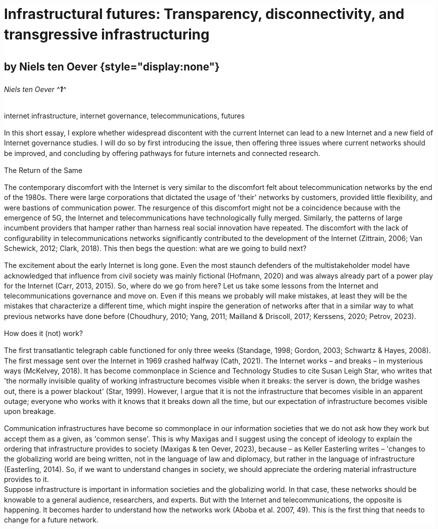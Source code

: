 
# Infrastructural futures: Transparency, disconnectivity, and transgressive infrastructuring

## by Niels ten Oever {style="display:none"}

###### Niels ten Oever ^**1**^

internet infrastructure, internet governance, telecommunications, futures  

In this short essay, I explore whether widespread discontent with the current Internet can lead to a new Internet and a new field of Internet governance studies. I will do so by first introducing the issue, then offering three issues where current networks should be improved, and concluding by offering pathways for future internets and connected research.  

<p class="section">The Return of the Same</p>

The contemporary discomfort with the Internet is very similar to the discomfort felt about telecommunication networks by the end of the 1980s. There were large corporations that dictated the usage of 'their' networks by customers, provided little flexibility, and were bastions of communication power. The resurgence of this discomfort might not be a coincidence because with the emergence of 5G, the Internet and telecommunications have technologically fully merged. Similarly, the patterns of large incumbent providers that hamper rather than harness real social innovation have repeated. The discomfort with the lack of configurability in telecommunications networks significantly contributed to the development of the Internet (Zittrain, 2006; Van Schewick, 2012; Clark, 2018). This then begs the question: what are we going to build next?  

The excitement about the early Internet is long gone. Even the most staunch defenders of the multistakeholder model have acknowledged that influence from civil society was mainly fictional (Hofmann, 2020) and was always already part of a power play for the Internet (Carr, 2013, 2015). So, where do we go from here? Let us take some lessons from the Internet and telecommunications governance and move on. Even if this means we probably will make mistakes, at least they will be the mistakes that characterize a different time, which might inspire the generation of networks after that in a similar way to what previous networks have done before (Choudhury, 2010; Yang, 2011; Mailland & Driscoll, 2017; Kerssens, 2020; Petrov, 2023).  

<p class="section">How does it (not) work?</p>

The first transatlantic telegraph cable functioned for only three weeks (Standage, 1998; Gordon, 2003; Schwartz & Hayes, 2008). The first message sent over the Internet in 1969 crashed halfway (Cath, 2021). The Internet works – and breaks – in mysterious ways (McKelvey, 2018). It has become commonplace in Science and Technology Studies to cite Susan Leigh Star, who writes that 'the normally invisible quality of working infrastructure becomes visible when it breaks: the server is down, the bridge washes out, there is a power blackout' (Star, 1999). However, I argue that it is not the infrastructure that becomes visible in an apparent outage; everyone who works with it knows that it breaks down all the time, but our expectation of infrastructure becomes visible upon breakage.  

Communication infrastructures have become so commonplace in our information societies that we do not ask how they work but accept them as a given, as 'common sense'. This is why Maxigas and I suggest using the concept of ideology to explain the ordering that infrastructure provides to society (Maxigas & ten Oever, 2023), because – as Keller Easterling writes – 'changes to the globalizing world are being written, not in the language of law and diplomacy, but rather in the language of infrastructure (Easterling, 2014). So, if we want to understand changes in society, we should appreciate the ordering material infrastructure provides to it.  
Suppose infrastructure is important in information societies and the globalizing world. In that case, these networks should be knowable to a general audience, researchers, and experts. But with the Internet and telecommunications, the opposite is happening. It becomes harder to understand how the networks work (Aboba et al. 2007, 49). This is the first thing that needs to change for a future network.  
